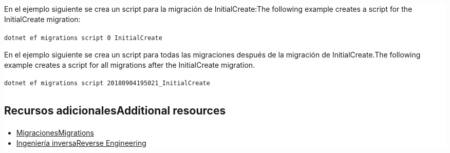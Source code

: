 <span data-ttu-id="1a1c0-333">En el ejemplo siguiente se crea un script para la migración de InitialCreate:</span><span class="sxs-lookup"><span data-stu-id="1a1c0-333">The following example creates a script for the InitialCreate migration:</span></span>

```dotnetcli
dotnet ef migrations script 0 InitialCreate
```

<span data-ttu-id="1a1c0-334">En el ejemplo siguiente se crea un script para todas las migraciones después de la migración de InitialCreate.</span><span class="sxs-lookup"><span data-stu-id="1a1c0-334">The following example creates a script for all migrations after the InitialCreate migration.</span></span>

```dotnetcli
dotnet ef migrations script 20180904195021_InitialCreate
```

## <a name="additional-resources"></a><span data-ttu-id="1a1c0-335">Recursos adicionales</span><span class="sxs-lookup"><span data-stu-id="1a1c0-335">Additional resources</span></span>

* [<span data-ttu-id="1a1c0-336">Migraciones</span><span class="sxs-lookup"><span data-stu-id="1a1c0-336">Migrations</span></span>](xref:core/managing-schemas/migrations/index)
* [<span data-ttu-id="1a1c0-337">Ingeniería inversa</span><span class="sxs-lookup"><span data-stu-id="1a1c0-337">Reverse Engineering</span></span>](xref:core/managing-schemas/scaffolding)
